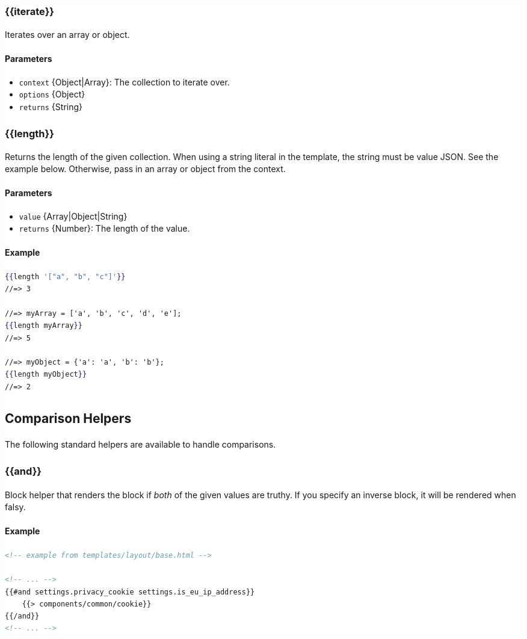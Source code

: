### {{iterate}}

Iterates over an array or object.

#### Parameters

* `context` {Object|Array}: The collection to iterate over.
* `options` {Object}
* `returns` {String}

### {{length}}

Returns the length of the given collection. When using a string literal in the template, the string must be value JSON. See the example below. Otherwise, pass in an array or object from the context.

#### Parameters

* `value` {Array|Object|String}
* `returns` {Number}: The length of the value.

#### Example

```handlebars
{{length '["a", "b", "c"]'}}
//=> 3

//=> myArray = ['a', 'b', 'c', 'd', 'e'];
{{length myArray}}
//=> 5

//=> myObject = {'a': 'a', 'b': 'b'};
{{length myObject}}
//=> 2
```
<a href="#handlebars-helpers-reference_comparison" aria-hidden='true' class='block-anchor'  id='handlebars-helpers-reference_comparison'><i aria-hidden='true' class='linkify icon'></i></a>

## Comparison Helpers

The following standard helpers are available to handle comparisons.

### {{and}}

Block helper that renders the block if *both* of the given values are truthy. If you specify an inverse block, it will be rendered when falsy.

#### Example

```html
<!-- example from templates/layout/base.html -->

<!-- ... -->
{{#and settings.privacy_cookie settings.is_eu_ip_address}}
    {{> components/common/cookie}}
{{/and}}
<!-- ... -->
```
